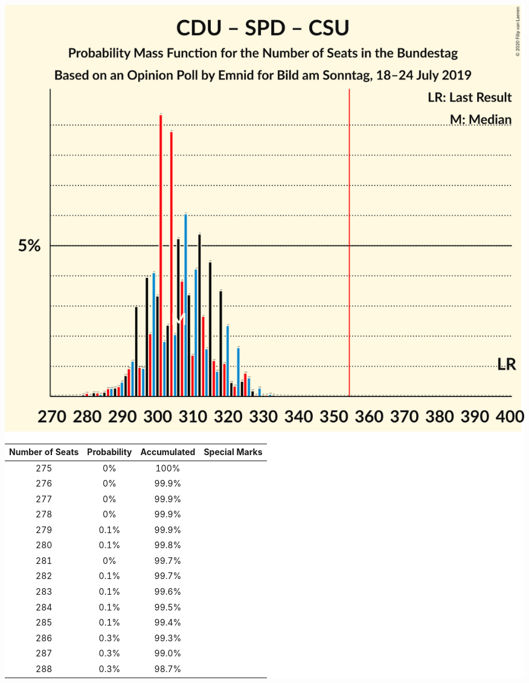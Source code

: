 ![Graph with seats probability mass function not yet produced](2019-07-24-Emnid-coalitions-seats-pmf-cdu–spd–csu.png "Seats Probability Mass Function")

| Number of Seats | Probability | Accumulated | Special Marks |
|:---------------:|:-----------:|:-----------:|:-------------:|
| 275 | 0% | 100% |  |
| 276 | 0% | 99.9% |  |
| 277 | 0% | 99.9% |  |
| 278 | 0% | 99.9% |  |
| 279 | 0.1% | 99.9% |  |
| 280 | 0.1% | 99.8% |  |
| 281 | 0% | 99.7% |  |
| 282 | 0.1% | 99.7% |  |
| 283 | 0.1% | 99.6% |  |
| 284 | 0.1% | 99.5% |  |
| 285 | 0.1% | 99.4% |  |
| 286 | 0.3% | 99.3% |  |
| 287 | 0.3% | 99.0% |  |
| 288 | 0.3% | 98.7% |  |